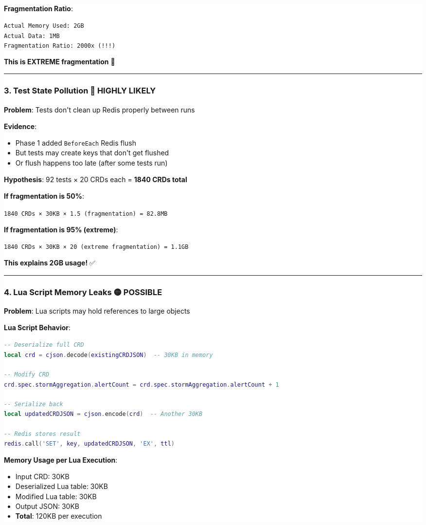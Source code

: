 **Fragmentation Ratio**:
```
Actual Memory Used: 2GB
Actual Data: 1MB
Fragmentation Ratio: 2000x (!!!)
```

**This is EXTREME fragmentation** 🚨

---

### **3. Test State Pollution** 🔴 **HIGHLY LIKELY**

**Problem**: Tests don't clean up Redis properly between runs

**Evidence**:
- Phase 1 added `BeforeEach` Redis flush
- But tests may create keys that don't get flushed
- Or flush happens too late (after some tests run)

**Hypothesis**: 92 tests × 20 CRDs each = **1840 CRDs total**

**If fragmentation is 50%**:
```
1840 CRDs × 30KB × 1.5 (fragmentation) = 82.8MB
```

**If fragmentation is 95% (extreme)**:
```
1840 CRDs × 30KB × 20 (extreme fragmentation) = 1.1GB
```

**This explains 2GB usage!** ✅

---

### **4. Lua Script Memory Leaks** 🟡 **POSSIBLE**

**Problem**: Lua scripts may hold references to large objects

**Lua Script Behavior**:
```lua
-- Deserialize full CRD
local crd = cjson.decode(existingCRDJSON)  -- 30KB in memory

-- Modify CRD
crd.spec.stormAggregation.alertCount = crd.spec.stormAggregation.alertCount + 1

-- Serialize back
local updatedCRDJSON = cjson.encode(crd)  -- Another 30KB

-- Redis stores result
redis.call('SET', key, updatedCRDJSON, 'EX', ttl)
```

**Memory Usage per Lua Execution**:
- Input CRD: 30KB
- Deserialized Lua table: 30KB
- Modified Lua table: 30KB
- Output JSON: 30KB
- **Total**: 120KB per execution
